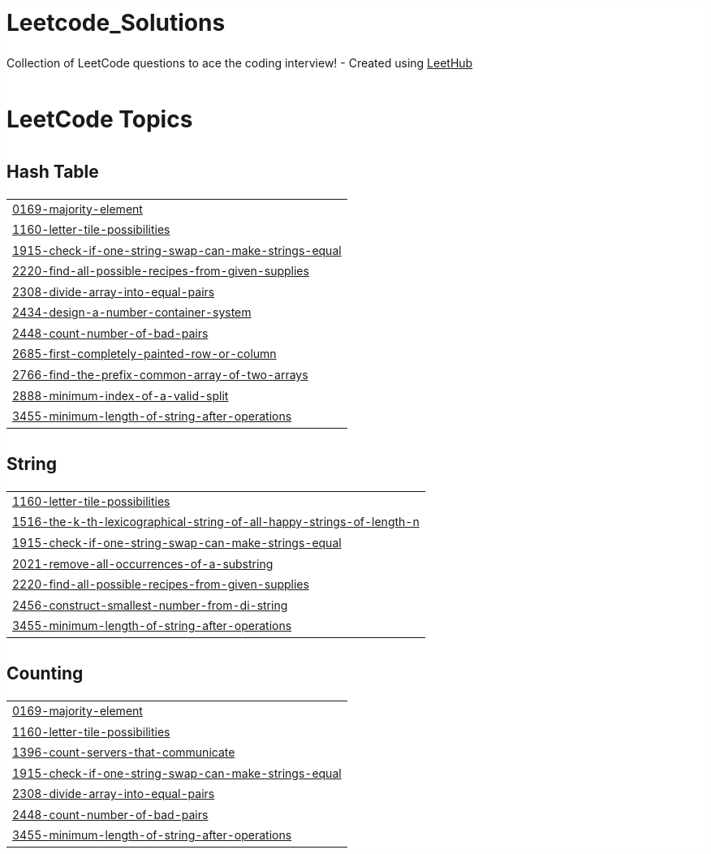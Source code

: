 # Leetcode_Solutions
Collection of LeetCode questions to ace the coding interview! - Created using [LeetHub](https://github.com/QasimWani/LeetHub)


# LeetCode Topics
## Hash Table
|  |
| ------- |
| [0169-majority-element](https://github.com/a7medjamal/Leetcode_Solutions/tree/master/0169-majority-element) |
| [1160-letter-tile-possibilities](https://github.com/a7medjamal/Leetcode_Solutions/tree/master/1160-letter-tile-possibilities) |
| [1915-check-if-one-string-swap-can-make-strings-equal](https://github.com/a7medjamal/Leetcode_Solutions/tree/master/1915-check-if-one-string-swap-can-make-strings-equal) |
| [2220-find-all-possible-recipes-from-given-supplies](https://github.com/a7medjamal/Leetcode_Solutions/tree/master/2220-find-all-possible-recipes-from-given-supplies) |
| [2308-divide-array-into-equal-pairs](https://github.com/a7medjamal/Leetcode_Solutions/tree/master/2308-divide-array-into-equal-pairs) |
| [2434-design-a-number-container-system](https://github.com/a7medjamal/Leetcode_Solutions/tree/master/2434-design-a-number-container-system) |
| [2448-count-number-of-bad-pairs](https://github.com/a7medjamal/Leetcode_Solutions/tree/master/2448-count-number-of-bad-pairs) |
| [2685-first-completely-painted-row-or-column](https://github.com/a7medjamal/Leetcode_Solutions/tree/master/2685-first-completely-painted-row-or-column) |
| [2766-find-the-prefix-common-array-of-two-arrays](https://github.com/a7medjamal/Leetcode_Solutions/tree/master/2766-find-the-prefix-common-array-of-two-arrays) |
| [2888-minimum-index-of-a-valid-split](https://github.com/a7medjamal/Leetcode_Solutions/tree/master/2888-minimum-index-of-a-valid-split) |
| [3455-minimum-length-of-string-after-operations](https://github.com/a7medjamal/Leetcode_Solutions/tree/master/3455-minimum-length-of-string-after-operations) |
## String
|  |
| ------- |
| [1160-letter-tile-possibilities](https://github.com/a7medjamal/Leetcode_Solutions/tree/master/1160-letter-tile-possibilities) |
| [1516-the-k-th-lexicographical-string-of-all-happy-strings-of-length-n](https://github.com/a7medjamal/Leetcode_Solutions/tree/master/1516-the-k-th-lexicographical-string-of-all-happy-strings-of-length-n) |
| [1915-check-if-one-string-swap-can-make-strings-equal](https://github.com/a7medjamal/Leetcode_Solutions/tree/master/1915-check-if-one-string-swap-can-make-strings-equal) |
| [2021-remove-all-occurrences-of-a-substring](https://github.com/a7medjamal/Leetcode_Solutions/tree/master/2021-remove-all-occurrences-of-a-substring) |
| [2220-find-all-possible-recipes-from-given-supplies](https://github.com/a7medjamal/Leetcode_Solutions/tree/master/2220-find-all-possible-recipes-from-given-supplies) |
| [2456-construct-smallest-number-from-di-string](https://github.com/a7medjamal/Leetcode_Solutions/tree/master/2456-construct-smallest-number-from-di-string) |
| [3455-minimum-length-of-string-after-operations](https://github.com/a7medjamal/Leetcode_Solutions/tree/master/3455-minimum-length-of-string-after-operations) |
## Counting
|  |
| ------- |
| [0169-majority-element](https://github.com/a7medjamal/Leetcode_Solutions/tree/master/0169-majority-element) |
| [1160-letter-tile-possibilities](https://github.com/a7medjamal/Leetcode_Solutions/tree/master/1160-letter-tile-possibilities) |
| [1396-count-servers-that-communicate](https://github.com/a7medjamal/Leetcode_Solutions/tree/master/1396-count-servers-that-communicate) |
| [1915-check-if-one-string-swap-can-make-strings-equal](https://github.com/a7medjamal/Leetcode_Solutions/tree/master/1915-check-if-one-string-swap-can-make-strings-equal) |
| [2308-divide-array-into-equal-pairs](https://github.com/a7medjamal/Leetcode_Solutions/tree/master/2308-divide-array-into-equal-pairs) |
| [2448-count-number-of-bad-pairs](https://github.com/a7medjamal/Leetcode_Solutions/tree/master/2448-count-number-of-bad-pairs) |
| [3455-minimum-length-of-string-after-operations](https://github.com/a7medjamal/Leetcode_Solutions/tree/master/3455-minimum-length-of-string-after-operations) |
